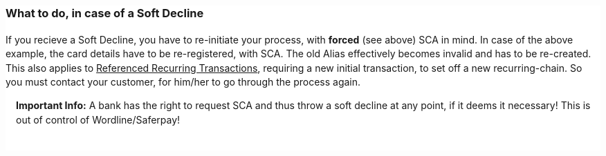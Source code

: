 ### What to do, in case of a Soft Decline

If you recieve a Soft Decline, you have to re-initiate your process, with **forced** (see above) SCA in mind.
In case of the above example, the card details have to be re-registered, with SCA. The old Alias effectively becomes invalid and has to be re-created.
This also applies to <a href="recurring.html#recurring-referenced">Referenced Recurring Transactions</a>, requiring a new initial transaction, to set off a new recurring-chain.
So you must contact your customer, for him/her to go through the process again.

<div class="info" style="min-height: 75px;">
  <span class="glyphicon glyphicon-info-sign" style="color: rgb(110, 199, 215);font-size: 55px;height: 75px;float: left;margin-right: 15px;margin-top: 0px;"></span>
  <p><strong>Important Info:</strong> A bank has the right to request SCA and thus throw a soft decline at any point, if it deems it necessary! This is out of control of Wordline/Saferpay!</p>
</div>
